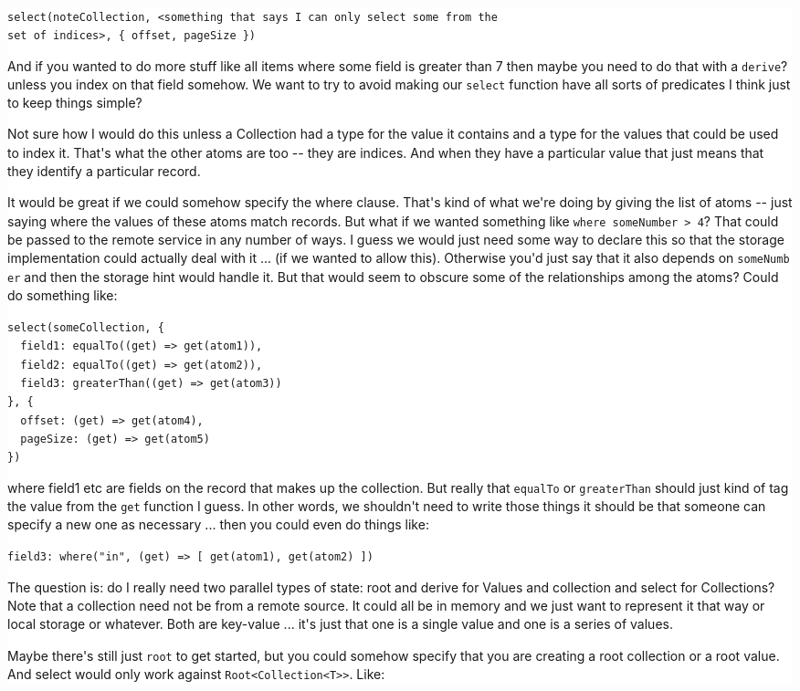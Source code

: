 ```
select(noteCollection, <something that says I can only select some from the
set of indices>, { offset, pageSize })
```

And if you wanted to do more stuff like all items where some field is
greater than 7 then maybe you need to do that with a `derive`? unless you
index on that field somehow. We want to try to avoid making our `select`
function have all sorts of predicates I think just to keep things simple?

Not sure how I would do this unless a Collection had a type for the value it
contains and a type for the values that could be used to index it. That's what the
other atoms are too -- they are indices. And when they have a particular value
that just means that they identify a particular record.

It would be great if we could somehow specify the where clause. That's kind of what
we're doing by giving the list of atoms -- just saying where the values of these
atoms match records. But what if we wanted something like `where someNumber > 4`?
That could be passed to the remote service in any number of ways. I guess we would
just need some way to declare this so that the storage implementation could actually
deal with it ... (if we wanted to allow this). Otherwise you'd just say that it
also depends on `someNumber` and then the storage hint would handle it. But that
would seem to obscure some of the relationships among the atoms? Could do something
like:

```
select(someCollection, {
  field1: equalTo((get) => get(atom1)),
  field2: equalTo((get) => get(atom2)),
  field3: greaterThan((get) => get(atom3))
}, {
  offset: (get) => get(atom4),
  pageSize: (get) => get(atom5)
})
```

where field1 etc are fields on the record that makes up the collection. But really
that `equalTo` or `greaterThan` should just kind of tag the value from the
`get` function I guess. In other words, we shouldn't need to write those things
it should be that someone can specify a new one as necessary ... then you could even
do things like:

```
field3: where("in", (get) => [ get(atom1), get(atom2) ])
```

The question is: do I really need two parallel types of state: root and derive for
Values and collection and select for Collections? Note that a collection need not
be from a remote source. It could all be in memory and we just want to represent
it that way or local storage or whatever. Both are key-value ... it's just that one
is a single value and one is a series of values.

Maybe there's still just `root` to get started, but you could somehow specify that
you are creating a root collection or a root value. And select would only work against
`Root<Collection<T>>`. Like:
